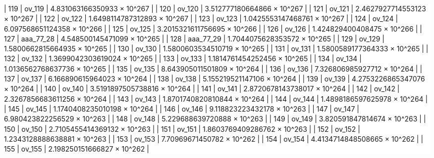 | 119 | ov_119 | 4.831063166350933 × 10^267 |
| 120 | ov_120 | 3.512777180664866 × 10^267 |
| 121 | ov_121 | 2.4627927714553123 × 10^267 |
| 122 | ov_122 | 1.6498114787312893 × 10^267 |
| 123 | ov_123 | 1.0425553147468761 × 10^267 |
| 124 | ov_124 | 6.097568651124358 × 10^266 |
| 125 | ov_125 | 3.2015321611756695 × 10^266 |
| 126 | ov_126 | 1.424829400408475 × 10^266 |
| 127 | aaa_77_28 | 4.548500145471099 × 10^265 |
| 128 | aaa_77_29 | 1.7044075628353572 × 10^265 |
| 129 | ov_129 | 1.5800662815664935 × 10^265 |
| 130 | ov_130 | 1.5800603534510719 × 10^265 |
| 131 | ov_131 | 1.5800589177364333 × 10^265 |
| 132 | ov_132 | 1.3699042303619024 × 10^265 |
| 133 | ov_133 | 1.1814761454252456 × 10^265 |
| 134 | ov_134 | 1.0136562768637736 × 10^265 |
| 135 | ov_135 | 8.643905011501809 × 10^264 |
| 136 | ov_136 | 7.326806985927712 × 10^264 |
| 137 | ov_137 | 6.166890615964023 × 10^264 |
| 138 | ov_138 | 5.155219521147106 × 10^264 |
| 139 | ov_139 | 4.2753226865347076 × 10^264 |
| 140 | ov_140 | 3.5191897505738816 × 10^264 |
| 141 | ov_141 | 2.8720678143738017 × 10^264 |
| 142 | ov_142 | 2.3267856683611256 × 10^264 |
| 143 | ov_143 | 1.8701740820810844 × 10^264 |
| 144 | ov_144 | 1.4898186597625978 × 10^264 |
| 145 | ov_145 | 1.1740408235010198 × 10^264 |
| 146 | ov_146 | 9.118823223432178 × 10^263 |
| 147 | ov_147 | 6.980423822256529 × 10^263 |
| 148 | ov_148 | 5.229688639720888 × 10^263 |
| 149 | ov_149 | 3.820591847814674 × 10^263 |
| 150 | ov_150 | 2.7105455414369132 × 10^263 |
| 151 | ov_151 | 1.8603769409286762 × 10^263 |
| 152 | ov_152 | 1.2343128888638881 × 10^263 |
| 153 | ov_153 | 7.70969671450782 × 10^262 |
| 154 | ov_154 | 4.4134714848508665 × 10^262 |
| 155 | ov_155 | 2.198250151666827 × 10^262 |